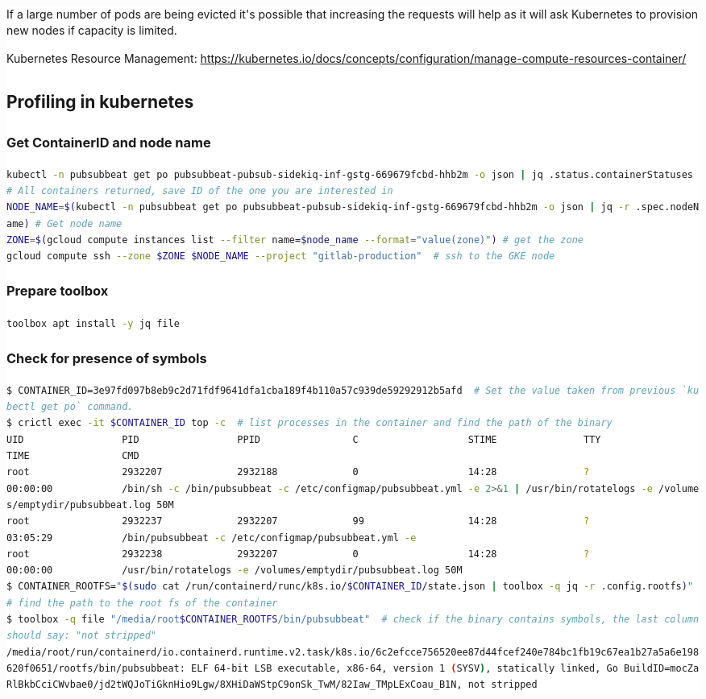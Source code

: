 If a large number of pods are being evicted it's possible that increasing the
requests will help as it will ask Kubernetes to provision new nodes if capacity
is limited.

Kubernetes Resource Management: <https://kubernetes.io/docs/concepts/configuration/manage-compute-resources-container/>

## Profiling in kubernetes

### Get ContainerID and node name

```bash
kubectl -n pubsubbeat get po pubsubbeat-pubsub-sidekiq-inf-gstg-669679fcbd-hhb2m -o json | jq .status.containerStatuses # All containers returned, save ID of the one you are interested in
NODE_NAME=$(kubectl -n pubsubbeat get po pubsubbeat-pubsub-sidekiq-inf-gstg-669679fcbd-hhb2m -o json | jq -r .spec.nodeName) # Get node name
ZONE=$(gcloud compute instances list --filter name=$node_name --format="value(zone)") # get the zone
gcloud compute ssh --zone $ZONE $NODE_NAME --project "gitlab-production"  # ssh to the GKE node
```

### Prepare toolbox

```bash
toolbox apt install -y jq file
```

### Check for presence of symbols

```bash
$ CONTAINER_ID=3e97fd097b8eb9c2d71fdf9641dfa1cba189f4b110a57c939de59292912b5afd  # Set the value taken from previous `kubectl get po` command.
$ crictl exec -it $CONTAINER_ID top -c  # list processes in the container and find the path of the binary
UID                 PID                 PPID                C                   STIME               TTY                 TIME                CMD
root                2932207             2932188             0                   14:28               ?                   00:00:00            /bin/sh -c /bin/pubsubbeat -c /etc/configmap/pubsubbeat.yml -e 2>&1 | /usr/bin/rotatelogs -e /volumes/emptydir/pubsubbeat.log 50M
root                2932237             2932207             99                  14:28               ?                   03:05:29            /bin/pubsubbeat -c /etc/configmap/pubsubbeat.yml -e
root                2932238             2932207             0                   14:28               ?                   00:00:00            /usr/bin/rotatelogs -e /volumes/emptydir/pubsubbeat.log 50M
$ CONTAINER_ROOTFS="$(sudo cat /run/containerd/runc/k8s.io/$CONTAINER_ID/state.json | toolbox -q jq -r .config.rootfs)"  # find the path to the root fs of the container
$ toolbox -q file "/media/root$CONTAINER_ROOTFS/bin/pubsubbeat"  # check if the binary contains symbols, the last column should say: "not stripped"
/media/root/run/containerd/io.containerd.runtime.v2.task/k8s.io/6c2efcce756520ee87d44fcef240e784bc1fb19c67ea1b27a5a6e198620f0651/rootfs/bin/pubsubbeat: ELF 64-bit LSB executable, x86-64, version 1 (SYSV), statically linked, Go BuildID=mocZaRlBkbCciCWvbae0/jd2tWQJoTiGknHio9Lgw/8XHiDaWStpC9onSk_TwM/82Iaw_TMpLExCoau_B1N, not stripped
```
